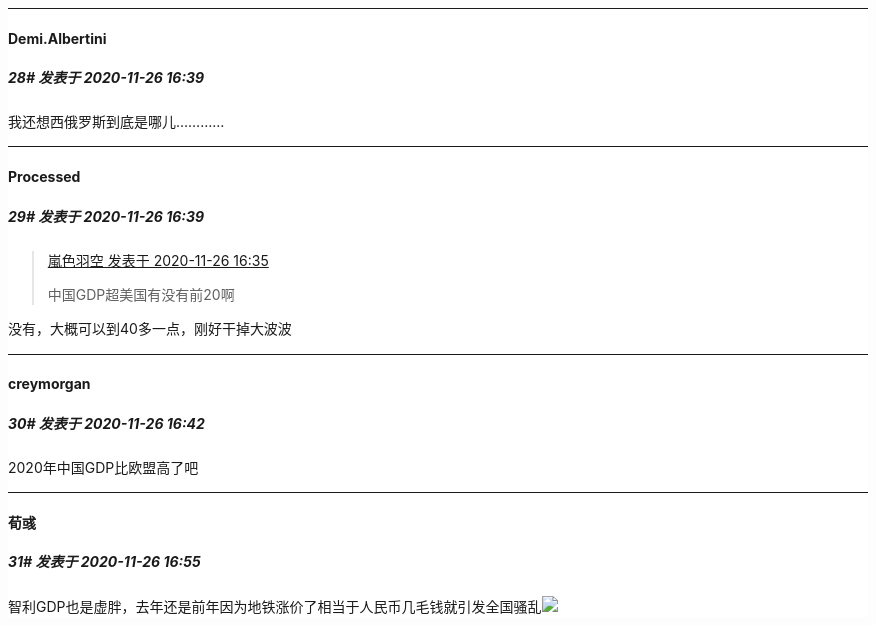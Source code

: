 





*****

####  Demi.Albertini  
##### 28#       发表于 2020-11-26 16:39




我还想西俄罗斯到底是哪儿…………







*****

####  Processed  
##### 29#       发表于 2020-11-26 16:39



<blockquote><a href="httphttps://bbs.saraba1st.com/2b/forum.php?mod=redirect&amp;goto=findpost&amp;pid=49527257&amp;ptid=1974426" target="_blank">嵐色羽空 发表于 2020-11-26 16:35</a>

中国GDP超美国有没有前20啊</blockquote>
没有，大概可以到40多一点，刚好干掉大波波







*****

####  creymorgan  
##### 30#       发表于 2020-11-26 16:42




2020年中国GDP比欧盟高了吧







*****

####  荀彧  
##### 31#       发表于 2020-11-26 16:55




智利GDP也是虚胖，去年还是前年因为地铁涨价了相当于人民币几毛钱就引发全国骚乱<img src="https://static.saraba1st.com/image/smiley/face2017/067.png" referrerpolicy="no-referrer">


